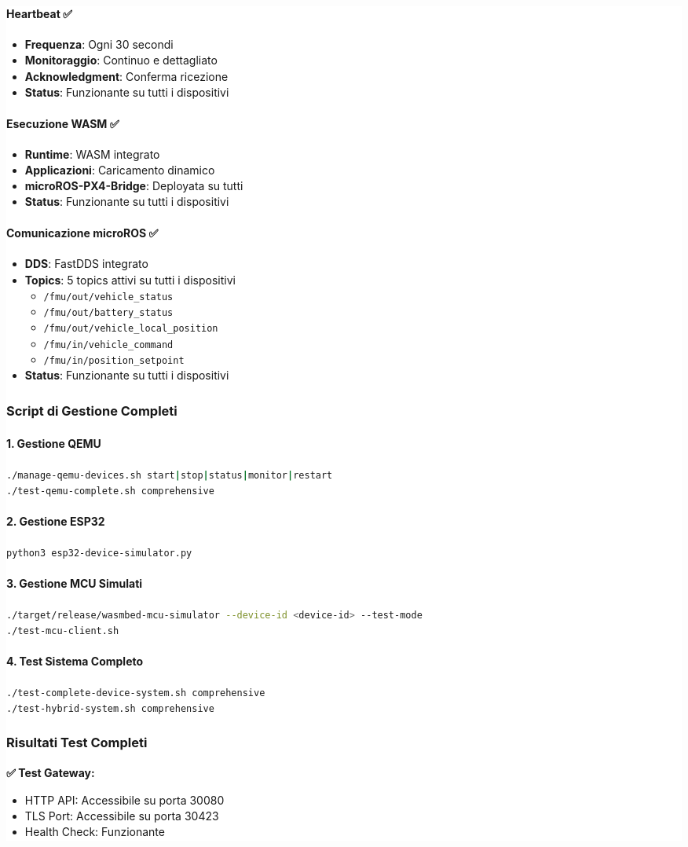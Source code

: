 #### **Heartbeat** ✅
- **Frequenza**: Ogni 30 secondi
- **Monitoraggio**: Continuo e dettagliato
- **Acknowledgment**: Conferma ricezione
- **Status**: Funzionante su tutti i dispositivi

#### **Esecuzione WASM** ✅
- **Runtime**: WASM integrato
- **Applicazioni**: Caricamento dinamico
- **microROS-PX4-Bridge**: Deployata su tutti
- **Status**: Funzionante su tutti i dispositivi

#### **Comunicazione microROS** ✅
- **DDS**: FastDDS integrato
- **Topics**: 5 topics attivi su tutti i dispositivi
  - `/fmu/out/vehicle_status`
  - `/fmu/out/battery_status`
  - `/fmu/out/vehicle_local_position`
  - `/fmu/in/vehicle_command`
  - `/fmu/in/position_setpoint`
- **Status**: Funzionante su tutti i dispositivi

### Script di Gestione Completi

#### 1. **Gestione QEMU**
```bash
./manage-qemu-devices.sh start|stop|status|monitor|restart
./test-qemu-complete.sh comprehensive
```

#### 2. **Gestione ESP32**
```bash
python3 esp32-device-simulator.py
```

#### 3. **Gestione MCU Simulati**
```bash
./target/release/wasmbed-mcu-simulator --device-id <device-id> --test-mode
./test-mcu-client.sh
```

#### 4. **Test Sistema Completo**
```bash
./test-complete-device-system.sh comprehensive
./test-hybrid-system.sh comprehensive
```

### Risultati Test Completi

**✅ Test Gateway:**
- HTTP API: Accessibile su porta 30080
- TLS Port: Accessibile su porta 30423
- Health Check: Funzionante
